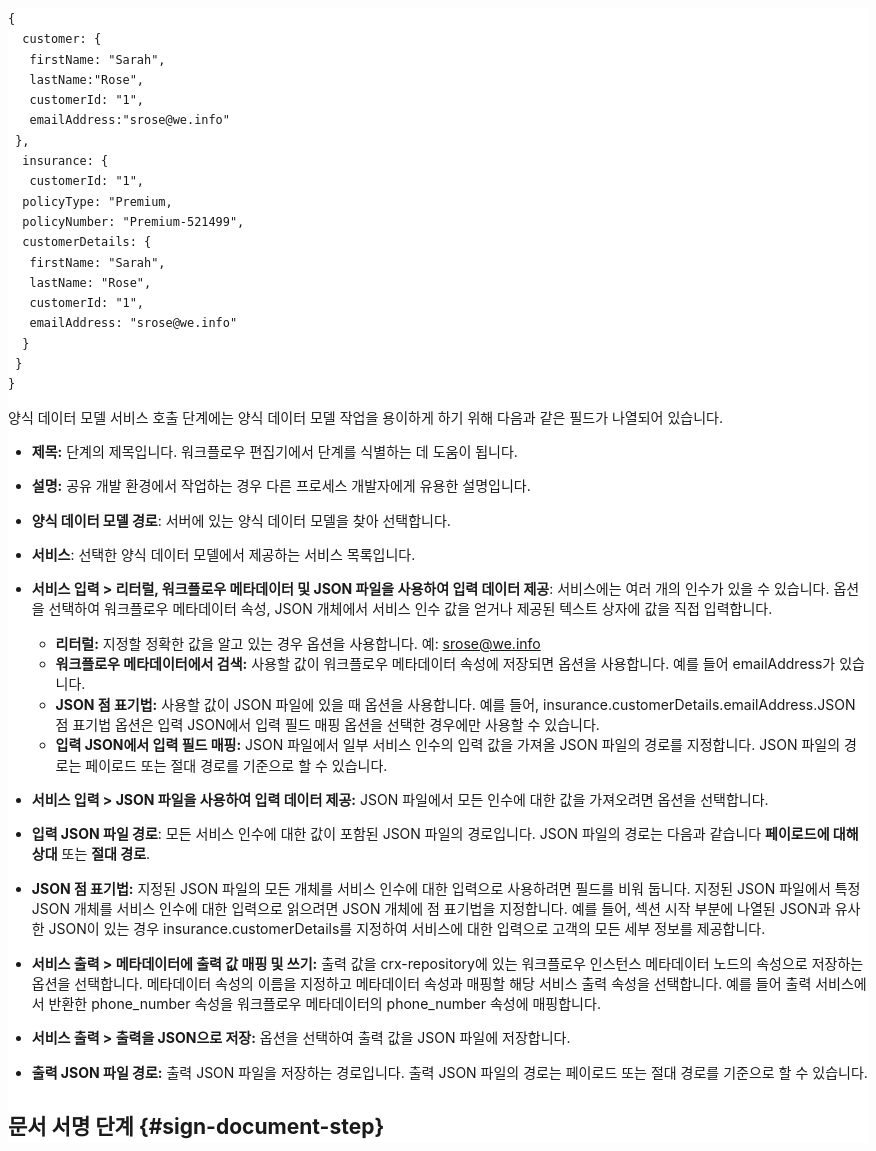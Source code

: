 ```
{ 
  customer: { 
   firstName: "Sarah", 
   lastName:"Rose", 
   customerId: "1", 
   emailAddress:"srose@we.info" 
 }, 
  insurance: {
   customerId: "1", 
  policyType: "Premium,
  policyNumber: "Premium-521499",
  customerDetails: { 
   firstName: "Sarah",
   lastName: "Rose",
   customerId: "1",
   emailAddress: "srose@we.info" 
  }
 }
}
```

양식 데이터 모델 서비스 호출 단계에는 양식 데이터 모델 작업을 용이하게 하기 위해 다음과 같은 필드가 나열되어 있습니다.

* **제목:** 단계의 제목입니다. 워크플로우 편집기에서 단계를 식별하는 데 도움이 됩니다.
* **설명:** 공유 개발 환경에서 작업하는 경우 다른 프로세스 개발자에게 유용한 설명입니다.

* **양식 데이터 모델 경로**: 서버에 있는 양식 데이터 모델을 찾아 선택합니다.

* **서비스**: 선택한 양식 데이터 모델에서 제공하는 서비스 목록입니다.
* **서비스 입력 > 리터럴, 워크플로우 메타데이터 및 JSON 파일을 사용하여 입력 데이터 제공**: 서비스에는 여러 개의 인수가 있을 수 있습니다. 옵션을 선택하여 워크플로우 메타데이터 속성, JSON 개체에서 서비스 인수 값을 얻거나 제공된 텍스트 상자에 값을 직접 입력합니다.

   * **리터럴:** 지정할 정확한 값을 알고 있는 경우 옵션을 사용합니다. 예: srose@we.info
   * **워크플로우 메타데이터에서 검색:** 사용할 값이 워크플로우 메타데이터 속성에 저장되면 옵션을 사용합니다. 예를 들어 emailAddress가 있습니다.
   * **JSON 점 표기법:** 사용할 값이 JSON 파일에 있을 때 옵션을 사용합니다. 예를 들어, insurance.customerDetails.emailAddress.JSON 점 표기법 옵션은 입력 JSON에서 입력 필드 매핑 옵션을 선택한 경우에만 사용할 수 있습니다.
   * **입력 JSON에서 입력 필드 매핑:** JSON 파일에서 일부 서비스 인수의 입력 값을 가져올 JSON 파일의 경로를 지정합니다. JSON 파일의 경로는 페이로드 또는 절대 경로를 기준으로 할 수 있습니다.

* **서비스 입력 > JSON 파일을 사용하여 입력 데이터 제공:** JSON 파일에서 모든 인수에 대한 값을 가져오려면 옵션을 선택합니다.
* **입력 JSON 파일 경로**: 모든 서비스 인수에 대한 값이 포함된 JSON 파일의 경로입니다. JSON 파일의 경로는 다음과 같습니다 **페이로드에 대해 상대** 또는 **절대 경로**.

* **JSON 점 표기법:** 지정된 JSON 파일의 모든 개체를 서비스 인수에 대한 입력으로 사용하려면 필드를 비워 둡니다. 지정된 JSON 파일에서 특정 JSON 개체를 서비스 인수에 대한 입력으로 읽으려면 JSON 개체에 점 표기법을 지정합니다. 예를 들어, 섹션 시작 부분에 나열된 JSON과 유사한 JSON이 있는 경우 insurance.customerDetails를 지정하여 서비스에 대한 입력으로 고객의 모든 세부 정보를 제공합니다.
* **서비스 출력 > 메타데이터에 출력 값 매핑 및 쓰기:** 출력 값을 crx-repository에 있는 워크플로우 인스턴스 메타데이터 노드의 속성으로 저장하는 옵션을 선택합니다. 메타데이터 속성의 이름을 지정하고 메타데이터 속성과 매핑할 해당 서비스 출력 속성을 선택합니다. 예를 들어 출력 서비스에서 반환한 phone_number 속성을 워크플로우 메타데이터의 phone_number 속성에 매핑합니다.
* **서비스 출력 > 출력을 JSON으로 저장:** 옵션을 선택하여 출력 값을 JSON 파일에 저장합니다.
* **출력 JSON 파일 경로:** 출력 JSON 파일을 저장하는 경로입니다. 출력 JSON 파일의 경로는 페이로드 또는 절대 경로를 기준으로 할 수 있습니다.

## 문서 서명 단계 {#sign-document-step}
